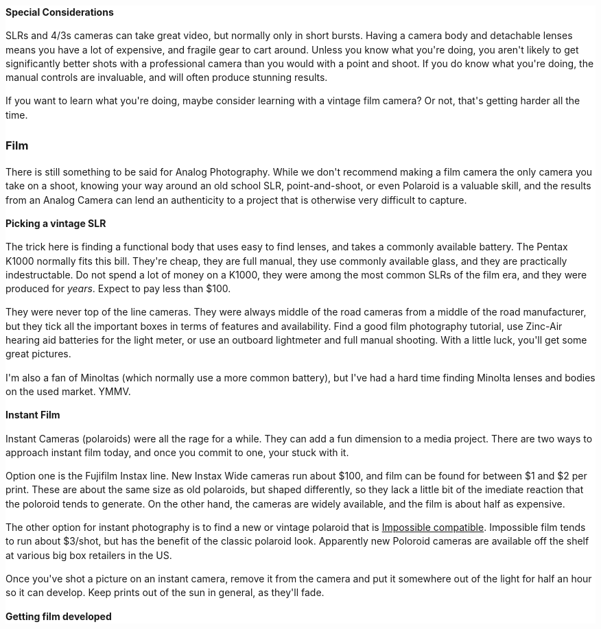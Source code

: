 **Special Considerations** 

SLRs and 4/3s cameras can take great video, but normally only in short bursts. Having a camera body and detachable lenses means you have a lot of expensive, and fragile gear to cart around. Unless you know what you're doing, you aren't likely to get significantly better shots with a professional camera than you would with a point and shoot. If you do know what you're doing, the manual controls are invaluable, and will often produce stunning results. 

If you want to learn what you're doing, maybe consider learning with a vintage film camera? Or not, that's getting harder all the time. 


### Film

There is still something to be said for Analog Photography. While we don't recommend making a film camera the only camera you take on a shoot, knowing your way around an old school SLR, point-and-shoot, or even Polaroid is a valuable skill, and the results from an Analog Camera can lend an authenticity to a project that is otherwise very difficult to capture. 

**Picking a vintage SLR**

The trick here is finding a functional body that uses easy to find lenses, and takes a commonly available battery. The Pentax K1000 normally fits this bill. They're cheap, they are full manual, they use commonly available glass, and they are practically indestructable. Do not spend a lot of money on a K1000, they were among the most common SLRs of the film era, and they were produced for *years*. Expect to pay less than $100. 

They were never top of the line cameras. They were always middle of the road cameras from a middle of the road manufacturer, but they tick all the important boxes in terms of features and availability. Find a good film photography tutorial, use Zinc-Air hearing aid batteries for the light meter, or use an outboard lightmeter and full manual shooting. With a little luck, you'll get some great pictures. 

I'm also a fan of Minoltas (which normally use a more common battery), but I've had a hard time finding Minolta lenses and bodies on the used market. YMMV. 

**Instant Film**

Instant Cameras (polaroids) were all the rage for a while. They can add a fun dimension to a media project. There are two ways to approach instant film today, and once you commit to one, your stuck with it. 

Option one is the Fujifilm Instax line. New Instax Wide cameras run about $100, and film can be found for between $1 and $2 per print. These are about the same size as old polaroids, but shaped differently, so they lack a little bit of the imediate reaction that the poloroid tends to generate. On the other hand, the cameras are widely available, and the film is about half as expensive. 

The other option for instant photography is to find a new or vintage polaroid that is [Impossible compatible](https://us.impossible-project.com/). Impossible film tends to run about $3/shot, but has the benefit of the classic polaroid look. Apparently new Poloroid cameras are available off the shelf at various big box retailers in the US. 

Once you've shot a picture on an instant camera, remove it from the camera and put it somewhere out of the light for half an hour so it can develop. Keep prints out of the sun in general, as they'll fade.  

**Getting film developed**
